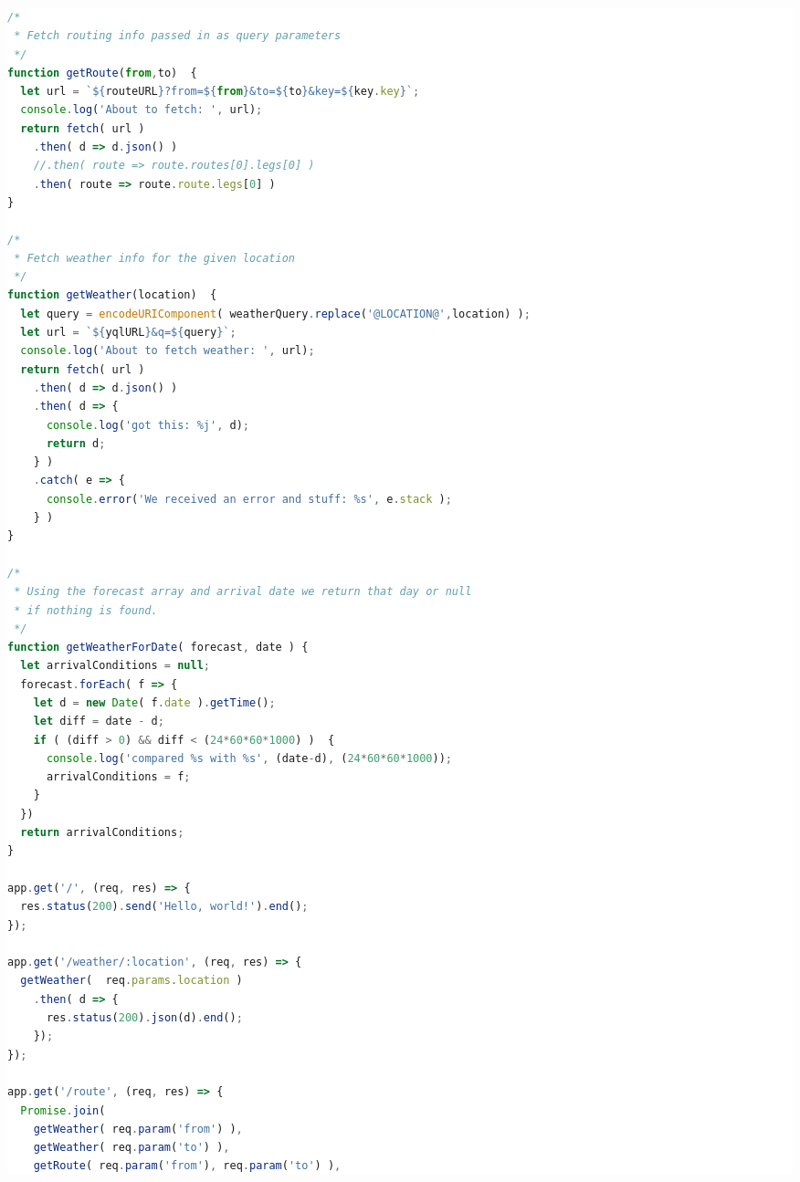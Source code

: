 ```javascript
/*
 * Fetch routing info passed in as query parameters
 */
function getRoute(from,to)  {
  let url = `${routeURL}?from=${from}&to=${to}&key=${key.key}`;
  console.log('About to fetch: ', url);
  return fetch( url )
    .then( d => d.json() )
    //.then( route => route.routes[0].legs[0] )
    .then( route => route.route.legs[0] )
}

/*
 * Fetch weather info for the given location
 */
function getWeather(location)  {
  let query = encodeURIComponent( weatherQuery.replace('@LOCATION@',location) );
  let url = `${yqlURL}&q=${query}`;
  console.log('About to fetch weather: ', url);
  return fetch( url )
    .then( d => d.json() )
    .then( d => {
      console.log('got this: %j', d);
      return d;
    } )
    .catch( e => {
      console.error('We received an error and stuff: %s', e.stack );
    } )
}

/*
 * Using the forecast array and arrival date we return that day or null
 * if nothing is found.
 */
function getWeatherForDate( forecast, date ) {
  let arrivalConditions = null;
  forecast.forEach( f => {
    let d = new Date( f.date ).getTime();
    let diff = date - d;
    if ( (diff > 0) && diff < (24*60*60*1000) )  {
      console.log('compared %s with %s', (date-d), (24*60*60*1000));
      arrivalConditions = f;
    }
  })
  return arrivalConditions;
}

app.get('/', (req, res) => {
  res.status(200).send('Hello, world!').end();
});

app.get('/weather/:location', (req, res) => {
  getWeather(  req.params.location ) 
    .then( d => {
      res.status(200).json(d).end();
    });
});

app.get('/route', (req, res) => {
  Promise.join(
    getWeather( req.param('from') ),
    getWeather( req.param('to') ),
    getRoute( req.param('from'), req.param('to') ),
```